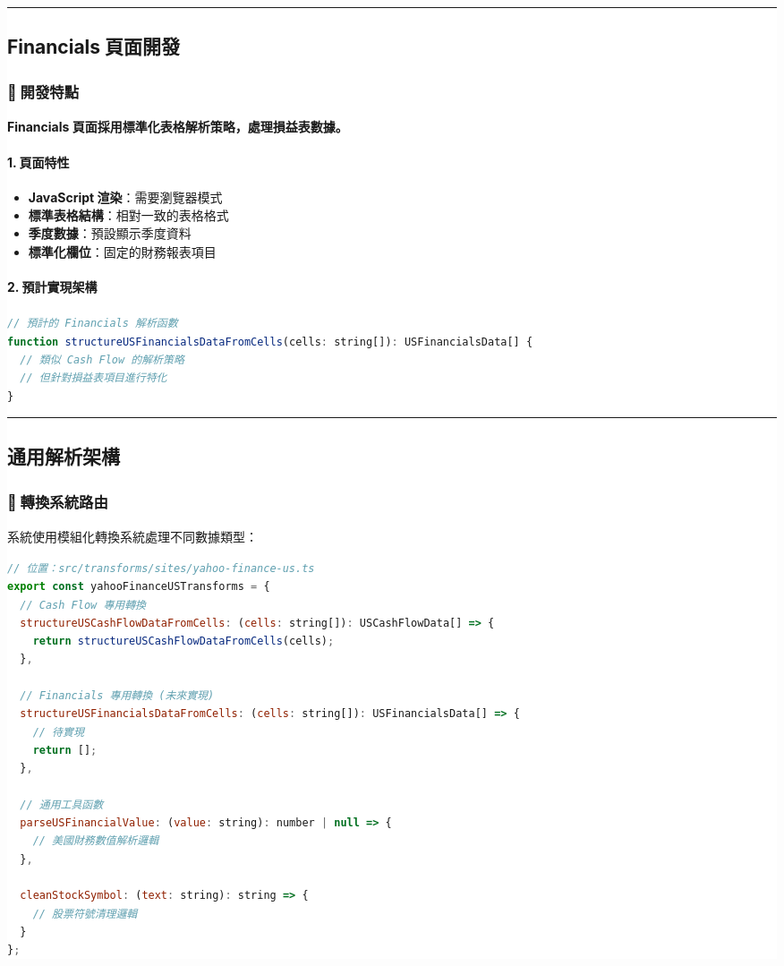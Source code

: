 ```json
```

---

## Financials 頁面開發

### 🔧 開發特點

**Financials 頁面採用標準化表格解析策略，處理損益表數據。**

#### 1. 頁面特性
- **JavaScript 渲染**：需要瀏覽器模式
- **標準表格結構**：相對一致的表格格式
- **季度數據**：預設顯示季度資料
- **標準化欄位**：固定的財務報表項目

#### 2. 預計實現架構

```javascript
// 預計的 Financials 解析函數
function structureUSFinancialsDataFromCells(cells: string[]): USFinancialsData[] {
  // 類似 Cash Flow 的解析策略
  // 但針對損益表項目進行特化
}
```

---

## 通用解析架構

### 🚀 轉換系統路由

系統使用模組化轉換系統處理不同數據類型：

```javascript
// 位置：src/transforms/sites/yahoo-finance-us.ts
export const yahooFinanceUSTransforms = {
  // Cash Flow 專用轉換
  structureUSCashFlowDataFromCells: (cells: string[]): USCashFlowData[] => {
    return structureUSCashFlowDataFromCells(cells);
  },
  
  // Financials 專用轉換 (未來實現)
  structureUSFinancialsDataFromCells: (cells: string[]): USFinancialsData[] => {
    // 待實現
    return [];
  },
  
  // 通用工具函數
  parseUSFinancialValue: (value: string): number | null => {
    // 美國財務數值解析邏輯
  },
  
  cleanStockSymbol: (text: string): string => {
    // 股票符號清理邏輯
  }
};
```
